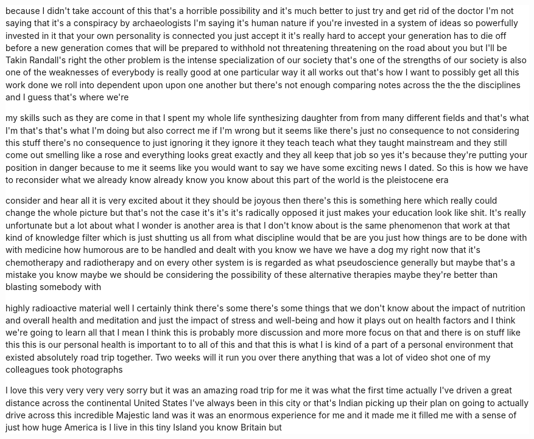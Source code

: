 <timemark seconds="6588" />

because I didn't take account of this that's a horrible possibility and it's much better to just try and get rid of the doctor I'm not saying that it's a conspiracy by archaeologists I'm saying it's human nature if you're invested in a system of ideas so powerfully invested in it that your own personality is connected you just accept it it's really hard to accept your generation has to die off before a new generation comes that will be prepared to withhold not threatening threatening on the road about you but I'll be Takin Randall's right the other problem is the intense specialization of our society that's one of the strengths of our society is also one of the weaknesses of everybody is really good at one particular way it all works out that's how I want to possibly get all this work done we roll into dependent upon upon one another but there's not enough comparing notes across the the the disciplines and I guess that's where we're

<timemark seconds="6648" />

my skills such as they are come in that I spent my whole life synthesizing daughter from from many different fields and that's what I'm that's that's what I'm doing but also correct me if I'm wrong but it seems like there's just no consequence to not considering this stuff there's no consequence to just ignoring it they ignore it they teach teach what they taught mainstream and they still come out smelling like a rose and everything looks great exactly and they all keep that job so yes it's because they're putting your position in danger because to me it seems like you would want to say we have some exciting news I dated. So this is how we have to reconsider what we already know already know you know about this part of the world is the pleistocene era

<timemark seconds="6708" />

consider and hear all it is very excited about it they should be joyous then there's this is something here which really could change the whole picture but that's not the case it's it's it's radically opposed it just makes your education look like shit. It's really unfortunate but a lot about what I wonder is another area is that I don't know about is the same phenomenon that work at that kind of knowledge filter which is just shutting us all from what discipline would that be are you just how things are to be done with with medicine how humorous are to be handled and dealt with you know we have we have a dog my right now that it's chemotherapy and radiotherapy and on every other system is is regarded as what pseudoscience generally but maybe that's a mistake you know maybe we should be considering the possibility of these alternative therapies maybe they're better than blasting somebody with

<timemark seconds="6768" />

highly radioactive material well I certainly think there's some there's some things that we don't know about the impact of nutrition and overall health and meditation and just the impact of stress and well-being and how it plays out on health factors and I think we're going to learn all that I mean I think this is probably more discussion and more more focus on that and there is on stuff like this this is our personal health is important to to all of this and that this is what I is kind of a part of a personal environment that existed absolutely road trip together. Two weeks will it run you over there anything that was a lot of video shot one of my colleagues took photographs

<timemark seconds="6828" />

I love this very very very very sorry but it was an amazing road trip for me it was what the first time actually I've driven a great distance across the continental United States I've always been in this city or that's Indian picking up their plan on going to actually drive across this incredible Majestic land was it was an enormous experience for me and it made me it filled me with a sense of just how huge America is I live in this tiny Island you know Britain but

<timemark seconds="6856" />
